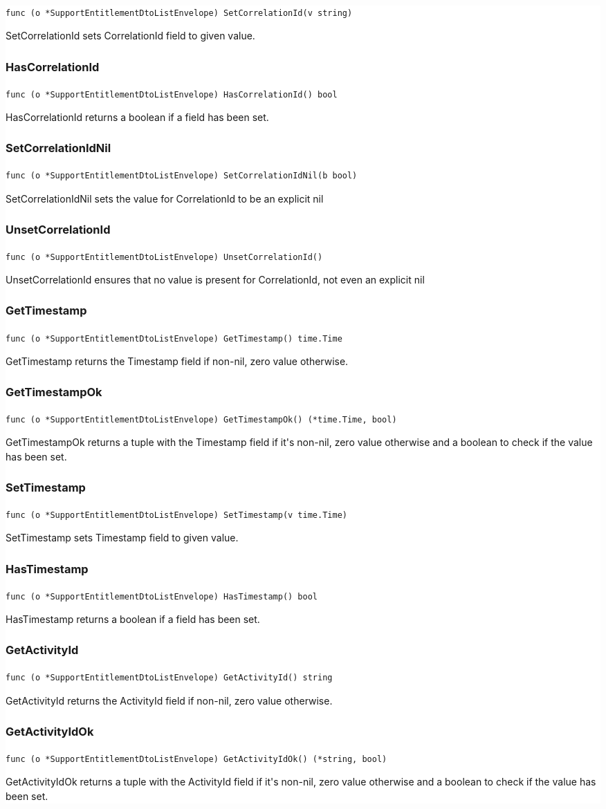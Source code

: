 `func (o *SupportEntitlementDtoListEnvelope) SetCorrelationId(v string)`

SetCorrelationId sets CorrelationId field to given value.

### HasCorrelationId

`func (o *SupportEntitlementDtoListEnvelope) HasCorrelationId() bool`

HasCorrelationId returns a boolean if a field has been set.

### SetCorrelationIdNil

`func (o *SupportEntitlementDtoListEnvelope) SetCorrelationIdNil(b bool)`

 SetCorrelationIdNil sets the value for CorrelationId to be an explicit nil

### UnsetCorrelationId
`func (o *SupportEntitlementDtoListEnvelope) UnsetCorrelationId()`

UnsetCorrelationId ensures that no value is present for CorrelationId, not even an explicit nil
### GetTimestamp

`func (o *SupportEntitlementDtoListEnvelope) GetTimestamp() time.Time`

GetTimestamp returns the Timestamp field if non-nil, zero value otherwise.

### GetTimestampOk

`func (o *SupportEntitlementDtoListEnvelope) GetTimestampOk() (*time.Time, bool)`

GetTimestampOk returns a tuple with the Timestamp field if it's non-nil, zero value otherwise
and a boolean to check if the value has been set.

### SetTimestamp

`func (o *SupportEntitlementDtoListEnvelope) SetTimestamp(v time.Time)`

SetTimestamp sets Timestamp field to given value.

### HasTimestamp

`func (o *SupportEntitlementDtoListEnvelope) HasTimestamp() bool`

HasTimestamp returns a boolean if a field has been set.

### GetActivityId

`func (o *SupportEntitlementDtoListEnvelope) GetActivityId() string`

GetActivityId returns the ActivityId field if non-nil, zero value otherwise.

### GetActivityIdOk

`func (o *SupportEntitlementDtoListEnvelope) GetActivityIdOk() (*string, bool)`

GetActivityIdOk returns a tuple with the ActivityId field if it's non-nil, zero value otherwise
and a boolean to check if the value has been set.
